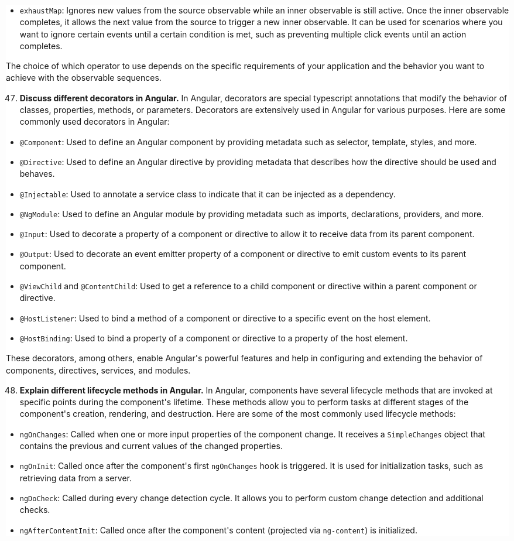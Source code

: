 - `exhaustMap`: Ignores new values from the source observable while an inner observable is still active. Once the inner observable completes, it allows the next value from the source to trigger a new inner observable. It can be used for scenarios where you want to ignore certain events until a certain condition is met, such as preventing multiple click events until an action completes.

The choice of which operator to use depends on the specific requirements of your application and the behavior you want to achieve with the observable sequences.



47. **Discuss different decorators in Angular.**
In Angular, decorators are special typescript annotations that modify the behavior of classes, properties, methods, or parameters. Decorators are extensively used in Angular for various purposes. Here are some commonly used decorators in Angular:

- `@Component`: Used to define an Angular component by providing metadata such as selector, template, styles, and more.

- `@Directive`: Used to define an Angular directive by providing metadata that describes how the directive should be used and behaves.

- `@Injectable`: Used to annotate a service class to indicate that it can be injected as a dependency.

- `@NgModule`: Used to define an Angular module by providing metadata such as imports, declarations, providers, and more.

- `@Input`: Used to decorate a property of a component or directive to allow it to receive data from its parent component.

- `@Output`: Used to decorate an event emitter property of a component or directive to emit custom events to its parent component.

- `@ViewChild` and `@ContentChild`: Used to get a reference to a child component or directive within a parent component or directive.

- `@HostListener`: Used to bind a method of a component or directive to a specific event on the host element.

- `@HostBinding`: Used to bind a property of a component or directive to a property of the host element.

These decorators, among others, enable Angular's powerful features and help in configuring and extending the behavior of components, directives, services, and modules.

48. **Explain different lifecycle methods in Angular.**
In Angular, components have several lifecycle methods that are invoked at specific points during the component's lifetime. These methods allow you to perform tasks at different stages of the component's creation, rendering, and destruction. Here are some of the most commonly used lifecycle methods:

- `ngOnChanges`: Called when one or more input properties of the component change. It receives a `SimpleChanges` object that contains the previous and current values of the changed properties.

- `ngOnInit`: Called once after the component's first `ngOnChanges` hook is triggered. It is used for initialization tasks, such as retrieving data from a server.

- `ngDoCheck`: Called during every change detection cycle. It allows you to perform custom change detection and additional checks.

- `ngAfterContentInit`: Called once after the component's content (projected via `ng-content`) is initialized.
